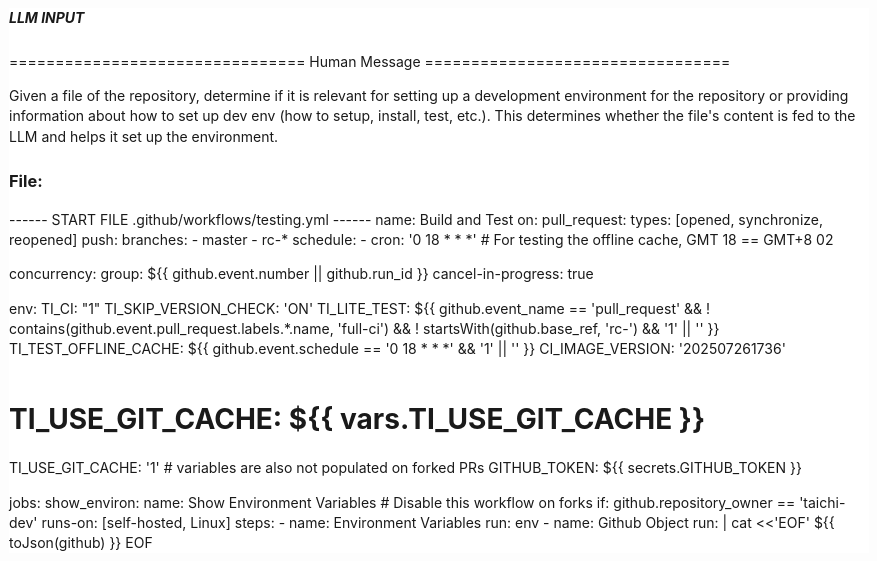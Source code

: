 ##### LLM INPUT #####
================================ Human Message =================================

Given a file of the repository, determine if it is relevant for setting up a development environment for the repository or providing information about how to set up dev env (how to setup, install, test, etc.). This determines whether the file's content is fed to the LLM and helps it set up the environment.

### File:
------ START FILE .github/workflows/testing.yml ------
name: Build and Test
on:
  pull_request:
    types: [opened, synchronize, reopened]
  push:
    branches:
      - master
      - rc-*
  schedule:
    - cron: '0 18 * * *'  # For testing the offline cache, GMT 18 == GMT+8 02

concurrency:
  group: ${{ github.event.number || github.run_id }}
  cancel-in-progress: true

env:
  TI_CI: "1"
  TI_SKIP_VERSION_CHECK: 'ON'
  TI_LITE_TEST: ${{ github.event_name == 'pull_request' && ! contains(github.event.pull_request.labels.*.name, 'full-ci') && ! startsWith(github.base_ref, 'rc-') && '1' || '' }}
  TI_TEST_OFFLINE_CACHE: ${{ github.event.schedule == '0 18 * * *' && '1' || '' }}
  CI_IMAGE_VERSION: '202507261736'
  # TI_USE_GIT_CACHE: ${{ vars.TI_USE_GIT_CACHE }}
  TI_USE_GIT_CACHE: '1'  # variables are also not populated on forked PRs
  GITHUB_TOKEN: ${{ secrets.GITHUB_TOKEN }}

jobs:
  show_environ:
    name: Show Environment Variables
    # Disable this workflow on forks
    if: github.repository_owner == 'taichi-dev'
    runs-on: [self-hosted, Linux]
    steps:
    - name: Environment Variables
      run: env
    - name: Github Object
      run: |
        cat <<'EOF'
        ${{ toJson(github) }}
        EOF
